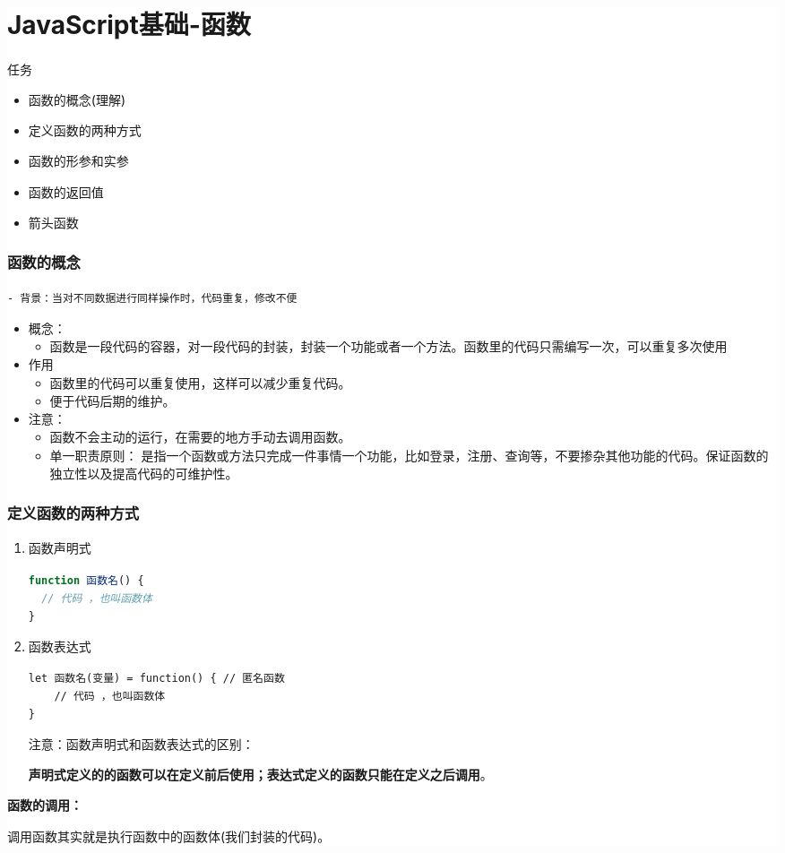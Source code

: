 # JavaScript基础-函数

任务

- 函数的概念(理解)

- 定义函数的两种方式
- 函数的形参和实参
- 函数的返回值
- 箭头函数





###  函数的概念

	- 背景：当对不同数据进行同样操作时，代码重复，修改不便

 - 概念：
   - 函数是一段代码的容器，对一段代码的封装，封装一个功能或者一个方法。函数里的代码只需编写一次，可以重复多次使用
- 作用
  - 函数里的代码可以重复使用，这样可以减少重复代码。
  - 便于代码后期的维护。
- 注意： 
  - 函数不会主动的运行，在需要的地方手动去调用函数。
  - 单一职责原则： 是指一个函数或方法只完成一件事情一个功能，比如登录，注册、查询等，不要掺杂其他功能的代码。保证函数的独立性以及提高代码的可维护性。





### 定义函数的两种方式

 1. 函数声明式

    ```javascript
    function 函数名() {
      // 代码 ，也叫函数体
    }
    ```

 2. 函数表达式

    ```
    let 函数名(变量) = function() { // 匿名函数
    	// 代码 ，也叫函数体
    }
    ```

    注意：函数声明式和函数表达式的区别：

    **声明式定义的的函数可以在定义前后使用；表达式定义的函数只能在定义之后调用**。

    

**函数的调用：**

调用函数其实就是执行函数中的函数体(我们封装的代码)。
